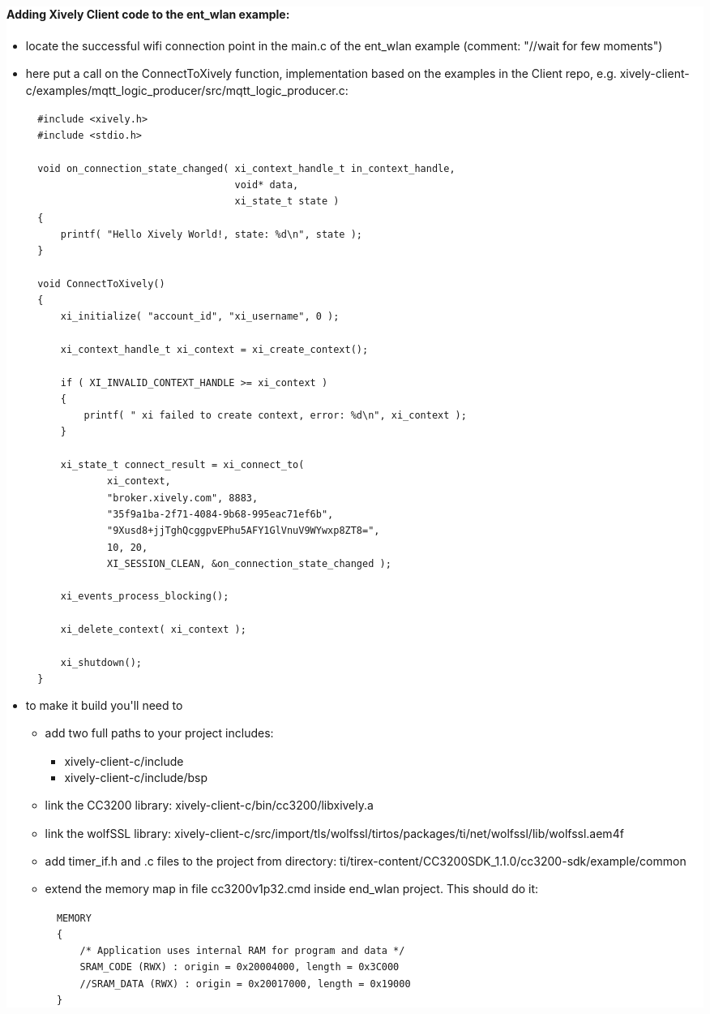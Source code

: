 #### Adding Xively Client code to the ent_wlan example:

- locate the successful wifi connection point in the main.c of the ent_wlan example (comment: "//wait for few moments")
- here put a call on the  ConnectToXively function, implementation based on the examples in the Client repo, e.g. xively-client-c/examples/mqtt_logic_producer/src/mqtt_logic_producer.c:

        #include <xively.h>
        #include <stdio.h>

        void on_connection_state_changed( xi_context_handle_t in_context_handle,
                                          void* data,
                                          xi_state_t state )
        {
            printf( "Hello Xively World!, state: %d\n", state );
        }

        void ConnectToXively()
        {
            xi_initialize( "account_id", "xi_username", 0 );

            xi_context_handle_t xi_context = xi_create_context();

            if ( XI_INVALID_CONTEXT_HANDLE >= xi_context )
            {
                printf( " xi failed to create context, error: %d\n", xi_context );
            }

            xi_state_t connect_result = xi_connect_to(
                    xi_context,
                    "broker.xively.com", 8883,
                    "35f9a1ba-2f71-4084-9b68-995eac71ef6b",
                    "9Xusd8+jjTghQcggpvEPhu5AFY1GlVnuV9WYwxp8ZT8=",
                    10, 20,
                    XI_SESSION_CLEAN, &on_connection_state_changed );

            xi_events_process_blocking();

            xi_delete_context( xi_context );

            xi_shutdown();
        }

- to make it build you'll need to
    - add two full paths to your project includes:
        - xively-client-c/include
        - xively-client-c/include/bsp
    - link the CC3200 library: xively-client-c/bin/cc3200/libxively.a
    - link the wolfSSL library: xively-client-c/src/import/tls/wolfssl/tirtos/packages/ti/net/wolfssl/lib/wolfssl.aem4f
    - add timer_if.h and .c files to the project from directory: ti/tirex-content/CC3200SDK_1.1.0/cc3200-sdk/example/common
    - extend the memory map in file cc3200v1p32.cmd inside end_wlan project. This should do it:

            MEMORY
            {
                /* Application uses internal RAM for program and data */
                SRAM_CODE (RWX) : origin = 0x20004000, length = 0x3C000
                //SRAM_DATA (RWX) : origin = 0x20017000, length = 0x19000
            }
